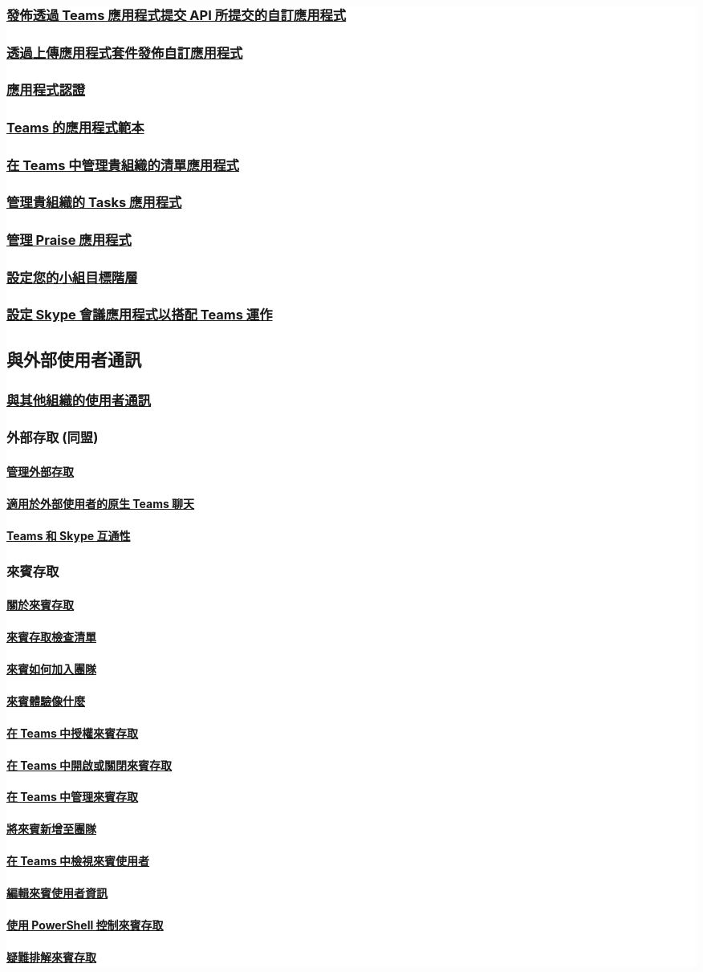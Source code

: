 ### [發佈透過 Teams 應用程式提交 API 所提交的自訂應用程式](submit-approve-custom-apps.md)
### [透過上傳應用程式套件發佈自訂應用程式](upload-custom-apps.md)
### [應用程式認證](/teams-app-certification/all-apps?toc=/MicrosoftTeams/toc.json&bc=/microsoftteams/breadcrumb/toc.json)
### [Teams 的應用程式範本](https://docs.microsoft.com/microsoftteams/platform/samples/app-templates?toc=/MicrosoftTeams/toc.json&bc=/microsoftteams/breadcrumb/toc.json)
### [在 Teams 中管理貴組織的清單應用程式](manage-lists-app.md)
### [管理貴組織的 Tasks 應用程式](manage-tasks-app.md)
### [管理 Praise 應用程式](manage-praise-app.md)
### [設定您的小組目標階層](set-up-your-team-hierarchy.md)
### [設定 Skype 會議應用程式以搭配 Teams 運作](configure-skype-meetings-app-to-work-with-teams.md)

## 與外部使用者通訊
### [與其他組織的使用者通訊](communicate-with-users-from-other-organizations.md)

### 外部存取 (同盟)
#### [管理外部存取](manage-external-access.md)
#### [適用於外部使用者的原生 Teams 聊天](native-chat-for-external-users.md)
#### [Teams 和 Skype 互通性](teams-skype-interop.md)


### 來賓存取
#### [關於來賓存取](guest-access.md)
#### [來賓存取檢查清單](guest-access-checklist.md)
#### [來賓如何加入團隊](guest-joins.md)
#### [來賓體驗像什麼](guest-experience.md)
#### [在 Teams 中授權來賓存取](teams-dependencies.md)
#### [在 Teams 中開啟或關閉來賓存取](set-up-guests.md)
#### [在 Teams 中管理來賓存取](manage-guests.md)
#### [將來賓新增至團隊](add-guests.md)
#### [在 Teams 中檢視來賓使用者](view-guests.md)
#### [編輯來賓使用者資訊](edit-guests-information.md)
#### [使用 PowerShell 控制來賓存取](guest-access-PowerShell.md)
#### [疑難排解來賓存取](troubleshoot-guest-access.md)
